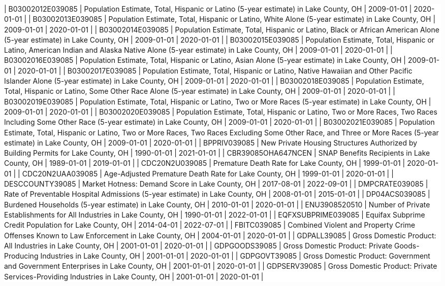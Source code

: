 | B03002012E039085          | Population Estimate, Total, Hispanic or Latino (5-year estimate) in Lake County, OH                                                                                      | 2009-01-01          | 2020-01-01        |
| B03002013E039085          | Population Estimate, Total, Hispanic or Latino, White Alone (5-year estimate) in Lake County, OH                                                                         | 2009-01-01          | 2020-01-01        |
| B03002014E039085          | Population Estimate, Total, Hispanic or Latino, Black or African American Alone (5-year estimate) in Lake County, OH                                                     | 2009-01-01          | 2020-01-01        |
| B03002015E039085          | Population Estimate, Total, Hispanic or Latino, American Indian and Alaska Native Alone (5-year estimate) in Lake County, OH                                             | 2009-01-01          | 2020-01-01        |
| B03002016E039085          | Population Estimate, Total, Hispanic or Latino, Asian Alone (5-year estimate) in Lake County, OH                                                                         | 2009-01-01          | 2020-01-01        |
| B03002017E039085          | Population Estimate, Total, Hispanic or Latino, Native Hawaiian and Other Pacific Islander Alone (5-year estimate) in Lake County, OH                                    | 2009-01-01          | 2020-01-01        |
| B03002018E039085          | Population Estimate, Total, Hispanic or Latino, Some Other Race Alone (5-year estimate) in Lake County, OH                                                               | 2009-01-01          | 2020-01-01        |
| B03002019E039085          | Population Estimate, Total, Hispanic or Latino, Two or More Races (5-year estimate) in Lake County, OH                                                                   | 2009-01-01          | 2020-01-01        |
| B03002020E039085          | Population Estimate, Total, Hispanic or Latino, Two or More Races, Two Races Including Some Other Race (5-year estimate) in Lake County, OH                              | 2009-01-01          | 2020-01-01        |
| B03002021E039085          | Population Estimate, Total, Hispanic or Latino, Two or More Races, Two Races Excluding Some Other Race, and Three or More Races (5-year estimate) in Lake County, OH     | 2009-01-01          | 2020-01-01        |
| BPPRIV039085              | New Private Housing Structures Authorized by Building Permits for Lake County, OH                                                                                        | 1990-01-01          | 2021-01-01        |
| CBR39085OHA647NCEN        | SNAP Benefits Recipients in Lake County, OH                                                                                                                              | 1989-01-01          | 2019-01-01        |
| CDC20N2U039085            | Premature Death Rate for Lake County, OH                                                                                                                                 | 1999-01-01          | 2020-01-01        |
| CDC20N2UAA039085          | Age-Adjusted Premature Death Rate for Lake County, OH                                                                                                                    | 1999-01-01          | 2020-01-01        |
| DESCCOUNTY39085           | Market Hotness: Demand Score in Lake County, OH                                                                                                                          | 2017-08-01          | 2022-09-01        |
| DMPCRATE039085            | Rate of Preventable Hospital Admissions (5-year estimate) in Lake County, OH                                                                                             | 2008-01-01          | 2015-01-01        |
| DP04ACS039085             | Burdened Households (5-year estimate) in Lake County, OH                                                                                                                 | 2010-01-01          | 2020-01-01        |
| ENU3908520510             | Number of Private Establishments for All Industries in Lake County, OH                                                                                                   | 1990-01-01          | 2022-01-01        |
| EQFXSUBPRIME039085        | Equifax Subprime Credit Population for Lake County, OH                                                                                                                   | 2014-04-01          | 2022-07-01        |
| FBITC039085               | Combined Violent and Property Crime Offenses Known to Law Enforcement in Lake County, OH                                                                                 | 2004-01-01          | 2020-01-01        |
| GDPALL39085               | Gross Domestic Product: All Industries in Lake County, OH                                                                                                                | 2001-01-01          | 2020-01-01        |
| GDPGOODS39085             | Gross Domestic Product: Private Goods-Producing Industries in Lake County, OH                                                                                            | 2001-01-01          | 2020-01-01        |
| GDPGOVT39085              | Gross Domestic Product: Government and Government Enterprises in Lake County, OH                                                                                         | 2001-01-01          | 2020-01-01        |
| GDPSERV39085              | Gross Domestic Product: Private Services-Providing Industries in Lake County, OH                                                                                         | 2001-01-01          | 2020-01-01        |